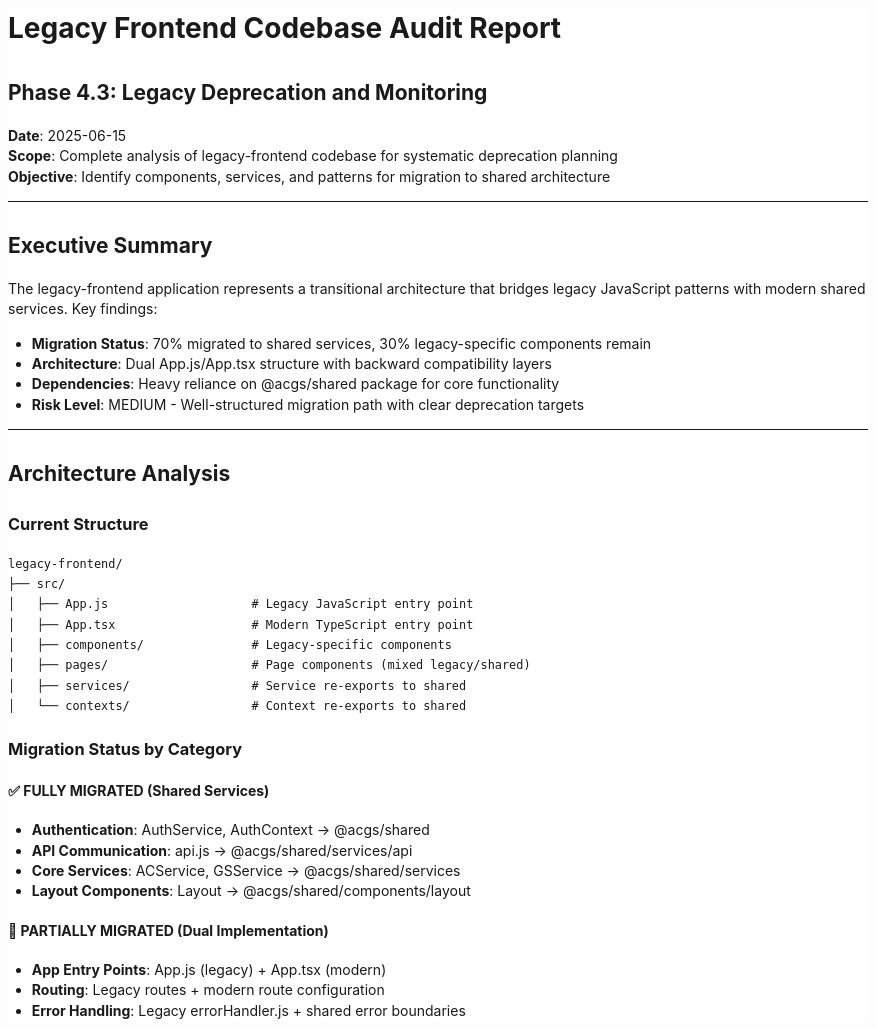 # Legacy Frontend Codebase Audit Report

## Phase 4.3: Legacy Deprecation and Monitoring

**Date**: 2025-06-15  
**Scope**: Complete analysis of legacy-frontend codebase for systematic deprecation planning  
**Objective**: Identify components, services, and patterns for migration to shared architecture

---

## Executive Summary

The legacy-frontend application represents a transitional architecture that bridges legacy JavaScript patterns with modern shared services. Key findings:

- **Migration Status**: 70% migrated to shared services, 30% legacy-specific components remain
- **Architecture**: Dual App.js/App.tsx structure with backward compatibility layers
- **Dependencies**: Heavy reliance on @acgs/shared package for core functionality
- **Risk Level**: MEDIUM - Well-structured migration path with clear deprecation targets

---

## Architecture Analysis

### Current Structure

```
legacy-frontend/
├── src/
│   ├── App.js                    # Legacy JavaScript entry point
│   ├── App.tsx                   # Modern TypeScript entry point
│   ├── components/               # Legacy-specific components
│   ├── pages/                    # Page components (mixed legacy/shared)
│   ├── services/                 # Service re-exports to shared
│   └── contexts/                 # Context re-exports to shared
```

### Migration Status by Category

#### ✅ FULLY MIGRATED (Shared Services)

- **Authentication**: AuthService, AuthContext → @acgs/shared
- **API Communication**: api.js → @acgs/shared/services/api
- **Core Services**: ACService, GSService → @acgs/shared/services
- **Layout Components**: Layout → @acgs/shared/components/layout

#### 🔄 PARTIALLY MIGRATED (Dual Implementation)

- **App Entry Points**: App.js (legacy) + App.tsx (modern)
- **Routing**: Legacy routes + modern route configuration
- **Error Handling**: Legacy errorHandler.js + shared error boundaries
